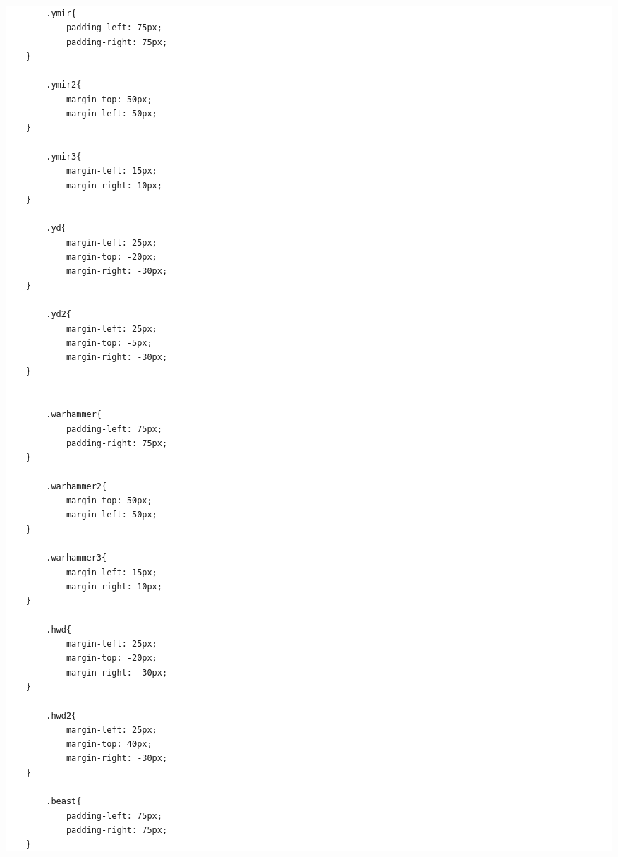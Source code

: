             .ymir{
                padding-left: 75px;
                padding-right: 75px;
        }
        
            .ymir2{
                margin-top: 50px;
                margin-left: 50px;
        }
        
            .ymir3{
                margin-left: 15px;
                margin-right: 10px;
        }
        
            .yd{
                margin-left: 25px;
                margin-top: -20px;
                margin-right: -30px;
        }
        
            .yd2{
                margin-left: 25px;
                margin-top: -5px;
                margin-right: -30px;
        }
        

            .warhammer{
                padding-left: 75px;
                padding-right: 75px;
        }
        
            .warhammer2{
                margin-top: 50px;
                margin-left: 50px;
        }
        
            .warhammer3{
                margin-left: 15px;
                margin-right: 10px;
        }
        
            .hwd{
                margin-left: 25px;
                margin-top: -20px;
                margin-right: -30px;
        }
        
            .hwd2{
                margin-left: 25px;
                margin-top: 40px;
                margin-right: -30px;
        }
        
            .beast{
                padding-left: 75px;
                padding-right: 75px;
        }
        